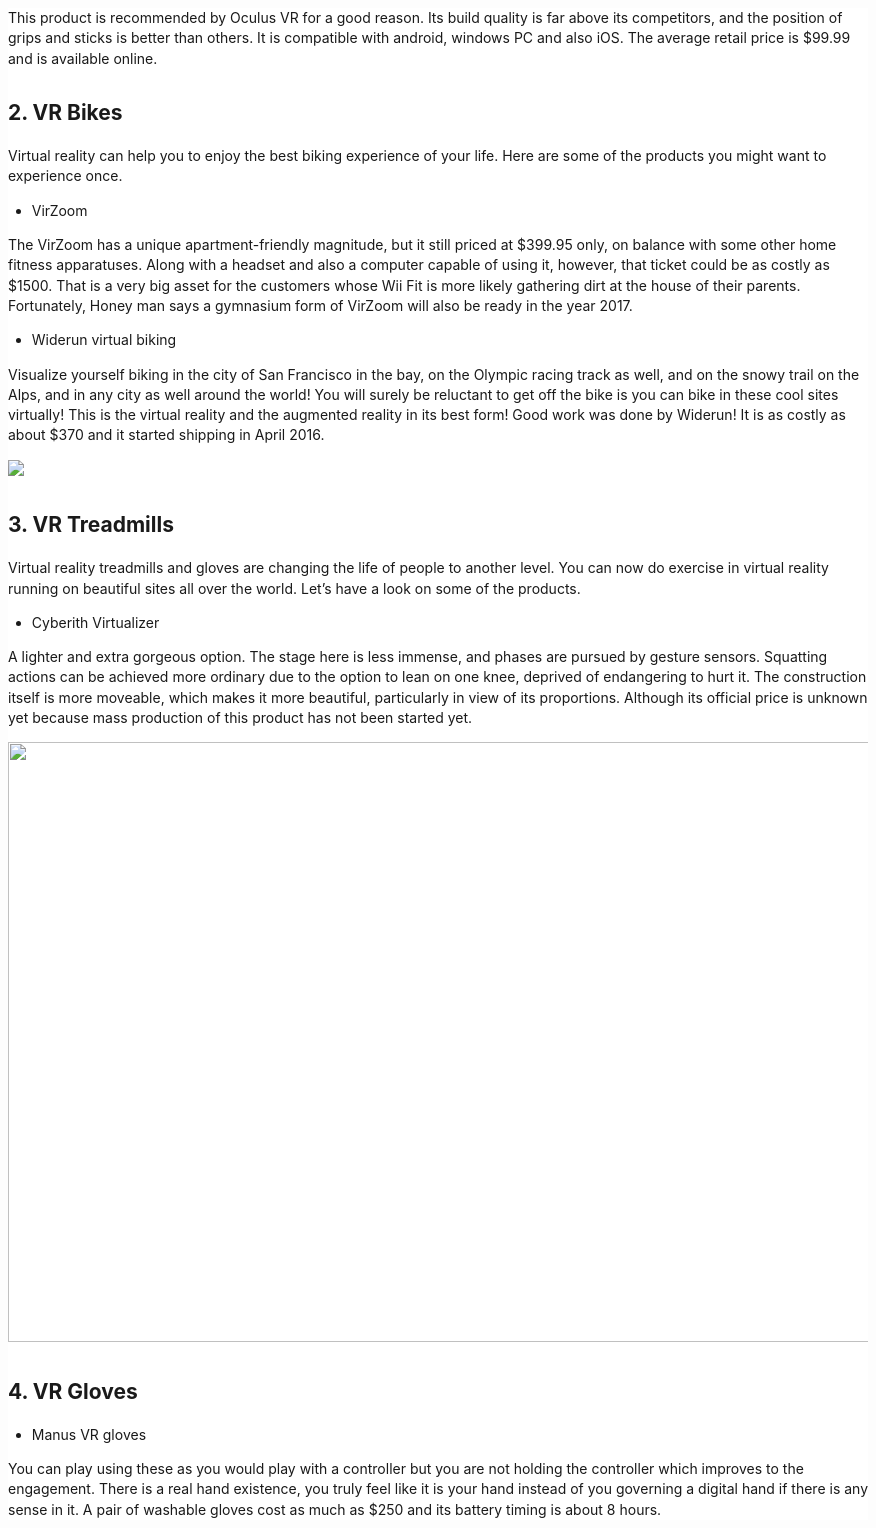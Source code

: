  This product is recommended by Oculus VR for a good reason. Its build quality is far above its competitors, and the position of grips and sticks is better than others. It is compatible with android, windows PC and also iOS. The average retail price is $99.99 and is available online.

## 2\. VR Bikes

 Virtual reality can help you to enjoy the best biking experience of your life. Here are some of the products you might want to experience once.

* VirZoom

 The VirZoom has a unique apartment-friendly magnitude, but it still priced at $399.95 only, on balance with some other home fitness apparatuses. Along with a headset and also a computer capable of using it, however, that ticket could be as costly as $1500\. That is a very big asset for the customers whose Wii Fit is more likely gathering dirt at the house of their parents. Fortunately, Honey man says a gymnasium form of VirZoom will also be ready in the year 2017.

* Widerun virtual biking

 Visualize yourself biking in the city of San Francisco in the bay, on the Olympic racing track as well, and on the snowy trail on the Alps, and in any city as well around the world! You will surely be reluctant to get off the bike is you can bike in these cool sites virtually! This is the virtual reality and the augmented reality in its best form! Good work was done by Widerun! It is as costly as about $370 and it started shipping in April 2016.


<a href="https://store.massmailsoftware.com/order/checkout.php?PRODS=1047974&QTY=1&AFFILIATE=108875&CART=1"><img src="https://secure.avangate.com/images/merchant/dc87c13749315c7217cdc4ac692e704c/banera_for_partners-04_%281%29.jpg" border="0"></a>

## 3\. VR Treadmills

 Virtual reality treadmills and gloves are changing the life of people to another level. You can now do exercise in virtual reality running on beautiful sites all over the world. Let’s have a look on some of the products.

* Cyberith Virtualizer

 A lighter and extra gorgeous option. The stage here is less immense, and phases are pursued by gesture sensors. Squatting actions can be achieved more ordinary due to the option to lean on one knee, deprived of endangering to hurt it. The construction itself is more moveable, which makes it more beautiful, particularly in view of its proportions. Although its official price is unknown yet because mass production of this product has not been started yet.


<a href="https://appsumo.8odi.net/c/5597632/2068416/7443" target="_top" id="2068416"><img src="//a.impactradius-go.com/display-ad/7443-2068416" border="0" alt="" width="1200" height="600"/></a><img height="0" width="0" src="https://appsumo.8odi.net/i/5597632/2068416/7443" style="position:absolute;visibility:hidden;" border="0" />

## 4\. VR Gloves

* Manus VR gloves

 You can play using these as you would play with a controller but you are not holding the controller which improves to the engagement. There is a real hand existence, you truly feel like it is your hand instead of you governing a digital hand if there is any sense in it. A pair of washable gloves cost as much as $250 and its battery timing is about 8 hours.

